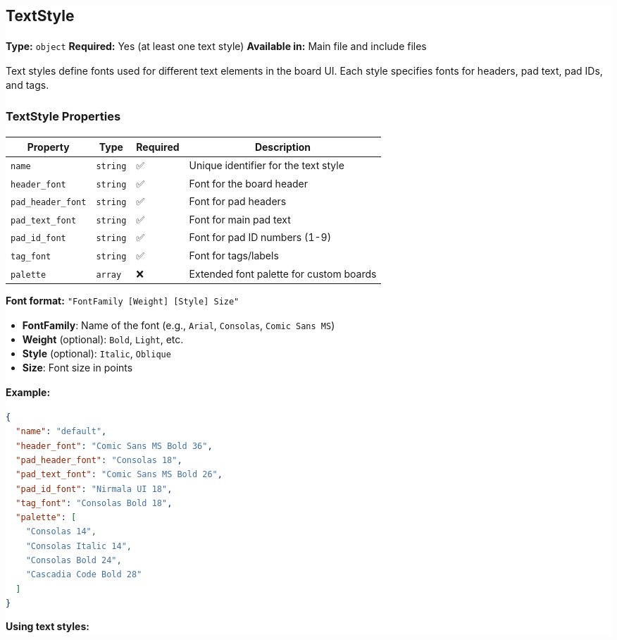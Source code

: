 
## TextStyle

**Type:** `object`
**Required:** Yes (at least one text style)
**Available in:** Main file and include files

Text styles define fonts used for different text elements in the board UI. Each style specifies fonts for headers, pad text, pad IDs, and tags.

### TextStyle Properties

| Property | Type | Required | Description |
|----------|------|----------|-------------|
| `name` | `string` | ✅ | Unique identifier for the text style |
| `header_font` | `string` | ✅ | Font for the board header |
| `pad_header_font` | `string` | ✅ | Font for pad headers |
| `pad_text_font` | `string` | ✅ | Font for main pad text |
| `pad_id_font` | `string` | ✅ | Font for pad ID numbers (1-9) |
| `tag_font` | `string` | ✅ | Font for tags/labels |
| `palette` | `array` | ❌ | Extended font palette for custom boards |

**Font format:** `"FontFamily [Weight] [Style] Size"`

- **FontFamily**: Name of the font (e.g., `Arial`, `Consolas`, `Comic Sans MS`)
- **Weight** (optional): `Bold`, `Light`, etc.
- **Style** (optional): `Italic`, `Oblique`
- **Size**: Font size in points

**Example:**
```json
{
  "name": "default",
  "header_font": "Comic Sans MS Bold 36",
  "pad_header_font": "Consolas 18",
  "pad_text_font": "Comic Sans MS Bold 26",
  "pad_id_font": "Nirmala UI 18",
  "tag_font": "Consolas Bold 18",
  "palette": [
    "Consolas 14",
    "Consolas Italic 14",
    "Consolas Bold 24",
    "Cascadia Code Bold 28"
  ]
}
```

**Using text styles:**
